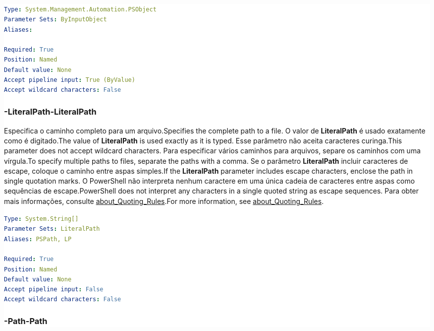 ```yaml
Type: System.Management.Automation.PSObject
Parameter Sets: ByInputObject
Aliases:

Required: True
Position: Named
Default value: None
Accept pipeline input: True (ByValue)
Accept wildcard characters: False
```

### <span data-ttu-id="c7490-165">-LiteralPath</span><span class="sxs-lookup"><span data-stu-id="c7490-165">-LiteralPath</span></span>

<span data-ttu-id="c7490-166">Especifica o caminho completo para um arquivo.</span><span class="sxs-lookup"><span data-stu-id="c7490-166">Specifies the complete path to a file.</span></span> <span data-ttu-id="c7490-167">O valor de **LiteralPath** é usado exatamente como é digitado.</span><span class="sxs-lookup"><span data-stu-id="c7490-167">The value of **LiteralPath** is used exactly as it is typed.</span></span>
<span data-ttu-id="c7490-168">Esse parâmetro não aceita caracteres curinga.</span><span class="sxs-lookup"><span data-stu-id="c7490-168">This parameter does not accept wildcard characters.</span></span> <span data-ttu-id="c7490-169">Para especificar vários caminhos para arquivos, separe os caminhos com uma vírgula.</span><span class="sxs-lookup"><span data-stu-id="c7490-169">To specify multiple paths to files, separate the paths with a comma.</span></span> <span data-ttu-id="c7490-170">Se o parâmetro **LiteralPath** incluir caracteres de escape, coloque o caminho entre aspas simples.</span><span class="sxs-lookup"><span data-stu-id="c7490-170">If the **LiteralPath** parameter includes escape characters, enclose the path in single quotation marks.</span></span> <span data-ttu-id="c7490-171">O PowerShell não interpreta nenhum caractere em uma única cadeia de caracteres entre aspas como sequências de escape.</span><span class="sxs-lookup"><span data-stu-id="c7490-171">PowerShell does not interpret any characters in a single quoted string as escape sequences.</span></span> <span data-ttu-id="c7490-172">Para obter mais informações, consulte [about_Quoting_Rules](../Microsoft.Powershell.Core/About/about_Quoting_Rules.md).</span><span class="sxs-lookup"><span data-stu-id="c7490-172">For more information, see [about_Quoting_Rules](../Microsoft.Powershell.Core/About/about_Quoting_Rules.md).</span></span>

```yaml
Type: System.String[]
Parameter Sets: LiteralPath
Aliases: PSPath, LP

Required: True
Position: Named
Default value: None
Accept pipeline input: False
Accept wildcard characters: False
```

### <span data-ttu-id="c7490-173">-Path</span><span class="sxs-lookup"><span data-stu-id="c7490-173">-Path</span></span>
